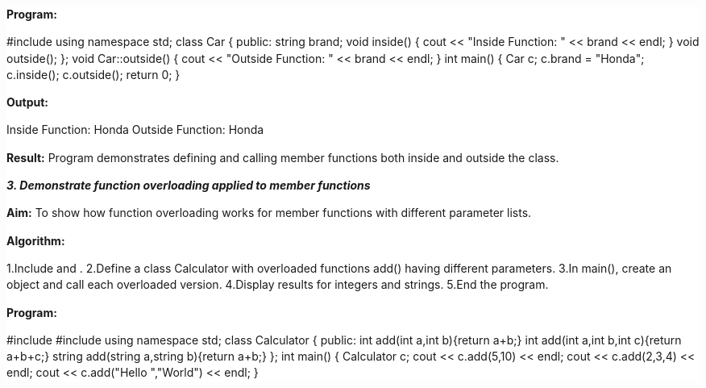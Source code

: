 **Program:**

#include <iostream>
using namespace std;
class Car {
public:
    string brand;
    void inside() { cout << "Inside Function: " << brand << endl; }
    void outside();
};
void Car::outside() { cout << "Outside Function: " << brand << endl; }
int main() {
    Car c;
    c.brand = "Honda";
    c.inside();
    c.outside();
    return 0;
}

**Output:**

Inside Function: Honda
Outside Function: Honda

**Result:**
Program demonstrates defining and calling member functions both inside and outside the class.


***3. Demonstrate function overloading applied to member functions***

**Aim:**
To show how function overloading works for member functions with different parameter lists.

**Algorithm:**

1.Include <iostream> and <string>.
2.Define a class Calculator with overloaded functions add() having different parameters.
3.In main(), create an object and call each overloaded version.
4.Display results for integers and strings.
5.End the program.

**Program:**

#include <iostream>
#include <string>
using namespace std;
class Calculator {
public:
    int add(int a,int b){return a+b;}
    int add(int a,int b,int c){return a+b+c;}
    string add(string a,string b){return a+b;}
};
int main() {
    Calculator c;
    cout << c.add(5,10) << endl;
    cout << c.add(2,3,4) << endl;
    cout << c.add("Hello ","World") << endl;
}

